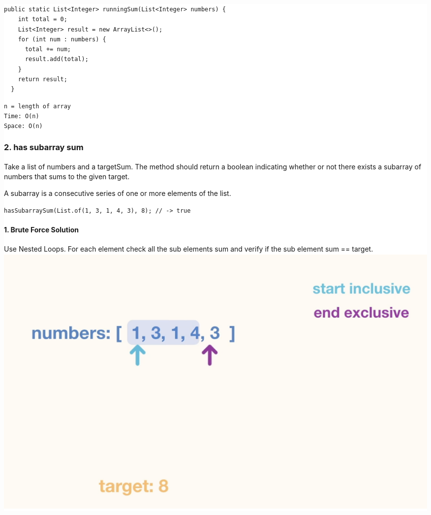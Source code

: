 ```
public static List<Integer> runningSum(List<Integer> numbers) {
    int total = 0;
    List<Integer> result = new ArrayList<>();
    for (int num : numbers) {
      total += num;
      result.add(total);
    }
    return result;
  }
```

```
n = length of array
Time: O(n)
Space: O(n)
```

### 2. has subarray sum
Take a list of numbers and a targetSum. The method should return a boolean indicating whether or not there exists a subarray of numbers that sums to the given target.

A subarray is a consecutive series of one or more elements of the list.

```
hasSubarraySum(List.of(1, 3, 1, 4, 3), 8); // -> true
```

#### 1. Brute Force Solution
Use Nested Loops. For each element check all the sub elements sum and verify if the sub element sum == target.
![alt text](image-16.png)